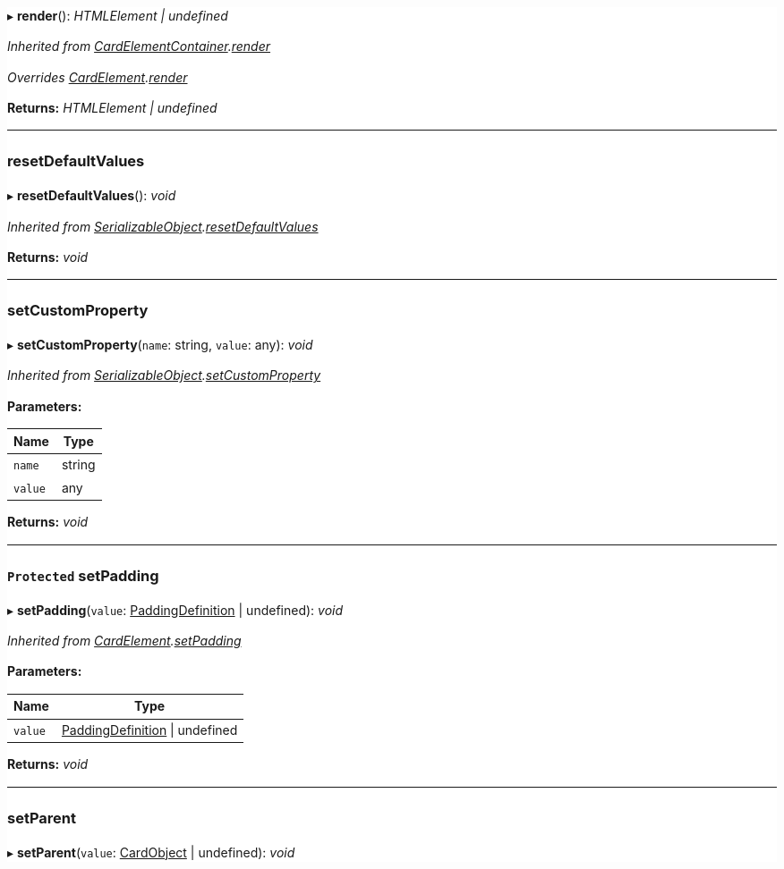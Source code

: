 ▸ **render**(): *HTMLElement | undefined*

*Inherited from [CardElementContainer](cardelementcontainer.md).[render](cardelementcontainer.md#render)*

*Overrides [CardElement](cardelement.md).[render](cardelement.md#render)*

**Returns:** *HTMLElement | undefined*

___

###  resetDefaultValues

▸ **resetDefaultValues**(): *void*

*Inherited from [SerializableObject](serializableobject.md).[resetDefaultValues](serializableobject.md#resetdefaultvalues)*

**Returns:** *void*

___

###  setCustomProperty

▸ **setCustomProperty**(`name`: string, `value`: any): *void*

*Inherited from [SerializableObject](serializableobject.md).[setCustomProperty](serializableobject.md#setcustomproperty)*

**Parameters:**

Name | Type |
------ | ------ |
`name` | string |
`value` | any |

**Returns:** *void*

___

### `Protected` setPadding

▸ **setPadding**(`value`: [PaddingDefinition](paddingdefinition.md) | undefined): *void*

*Inherited from [CardElement](cardelement.md).[setPadding](cardelement.md#protected-setpadding)*

**Parameters:**

Name | Type |
------ | ------ |
`value` | [PaddingDefinition](paddingdefinition.md) &#124; undefined |

**Returns:** *void*

___

###  setParent

▸ **setParent**(`value`: [CardObject](cardobject.md) | undefined): *void*
